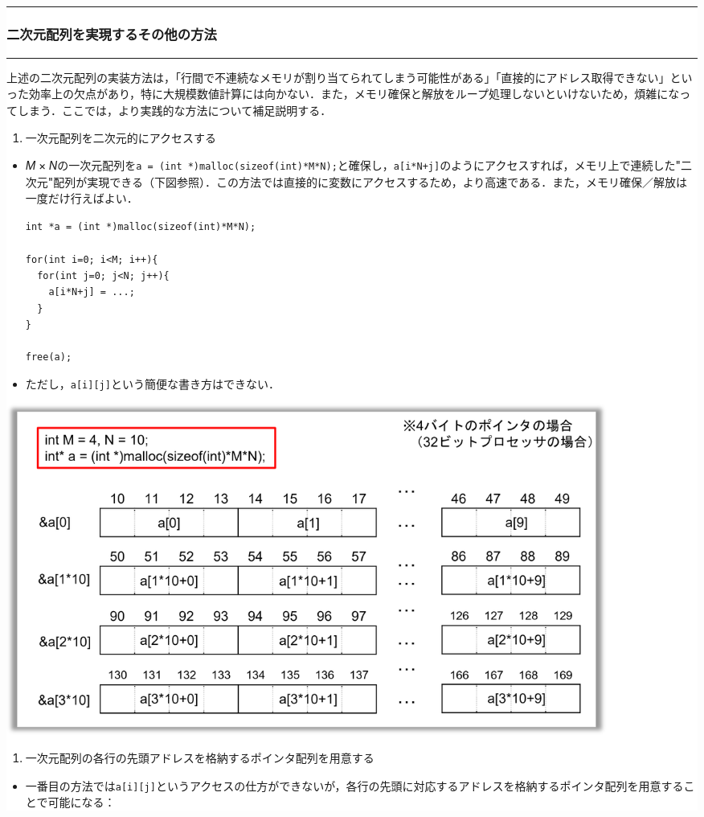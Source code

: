 
---
### 二次元配列を実現するその他の方法<a name="2D_array_others"></a>
---

上述の二次元配列の実装方法は，「行間で不連続なメモリが割り当てられてしまう可能性がある」「直接的にアドレス取得できない」といった効率上の欠点があり，特に大規模数値計算には向かない．また，メモリ確保と解放をループ処理しないといけないため，煩雑になってしまう．ここでは，より実践的な方法について補足説明する．

1. 一次元配列を二次元的にアクセスする
- $M\times N$の一次元配列を`a = (int *)malloc(sizeof(int)*M*N);`と確保し，`a[i*N+j]`のようにアクセスすれば，メモリ上で連続した"二次元"配列が実現できる（下図参照）．この方法では直接的に変数にアクセスするため，より高速である．また，メモリ確保／解放は一度だけ行えばよい．

  ```
  int *a = (int *)malloc(sizeof(int)*M*N);

  for(int i=0; i<M; i++){
    for(int j=0; j<N; j++){
      a[i*N+j] = ...;
    }
  }

  free(a);
  ```

- ただし，`a[i][j]`という簡便な書き方はできない．

<img src="p31-2D-array-3.png" width="750px">

1. 一次元配列の各行の先頭アドレスを格納するポインタ配列を用意する
- 一番目の方法では`a[i][j]`というアクセスの仕方ができないが，各行の先頭に対応するアドレスを格納するポインタ配列を用意することで可能になる：

